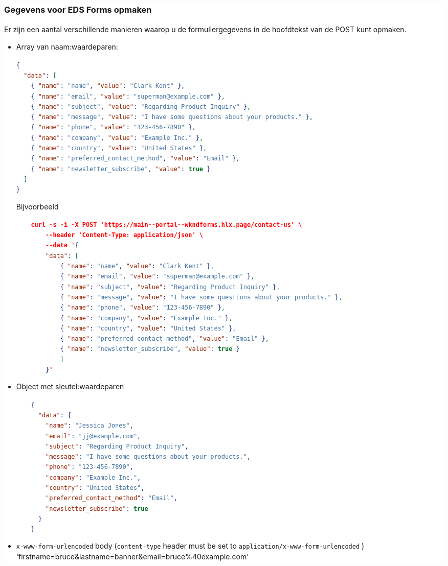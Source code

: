 ### Gegevens voor EDS Forms opmaken

Er zijn een aantal verschillende manieren waarop u de formuliergegevens in de hoofdtekst van de POST kunt opmaken.

* Array van naam:waardeparen:

  ```JSON
  {
    "data": [
      { "name": "name", "value": "Clark Kent" },
      { "name": "email", "value": "superman@example.com" },
      { "name": "subject", "value": "Regarding Product Inquiry" },
      { "name": "message", "value": "I have some questions about your products." },
      { "name": "phone", "value": "123-456-7890" },
      { "name": "company", "value": "Example Inc." },
      { "name": "country", "value": "United States" },
      { "name": "preferred_contact_method", "value": "Email" },
      { "name": "newsletter_subscribe", "value": true }
    ]
  }
  ```

  Bijvoorbeeld

  ```JSON
      curl -s -i -X POST 'https://main--portal--wkndforms.hlx.page/contact-us' \
          --header 'Content-Type: application/json' \
          --data '{
          "data": [
              { "name": "name", "value": "Clark Kent" },
              { "name": "email", "value": "superman@example.com" },
              { "name": "subject", "value": "Regarding Product Inquiry" },
              { "name": "message", "value": "I have some questions about your products." },
              { "name": "phone", "value": "123-456-7890" },
              { "name": "company", "value": "Example Inc." },
              { "name": "country", "value": "United States" },
              { "name": "preferred_contact_method", "value": "Email" },
              { "name": "newsletter_subscribe", "value": true }
              ]
          }'
  
* Object met sleutel:waardeparen

  ```JSON
      {
        "data": {
          "name": "Jessica Jones",
          "email": "jj@example.com",
          "subject": "Regarding Product Inquiry",
          "message": "I have some questions about your products.",
          "phone": "123-456-7890",
          "company": "Example Inc.",
          "country": "United States",
          "preferred_contact_method": "Email",
          "newsletter_subscribe": true
        }
      }
  ```

* `x-www-form-urlencoded` body (`content-type` header must be set to `application/x-www-form-urlencoded` )
&#39;firstname=bruce&amp;lastname=banner&amp;email=bruce%40example.com&#39;



